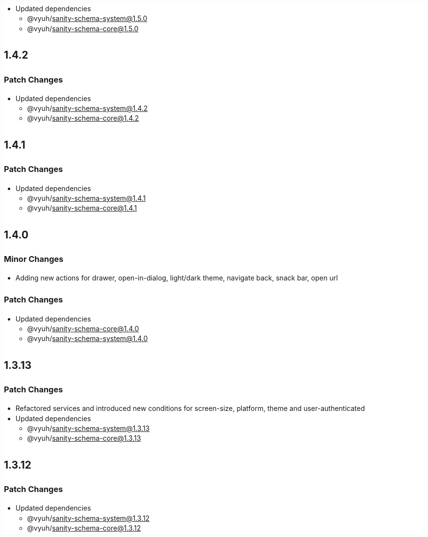 - Updated dependencies
  - @vyuh/sanity-schema-system@1.5.0
  - @vyuh/sanity-schema-core@1.5.0

## 1.4.2

### Patch Changes

- Updated dependencies
  - @vyuh/sanity-schema-system@1.4.2
  - @vyuh/sanity-schema-core@1.4.2

## 1.4.1

### Patch Changes

- Updated dependencies
  - @vyuh/sanity-schema-system@1.4.1
  - @vyuh/sanity-schema-core@1.4.1

## 1.4.0

### Minor Changes

- Adding new actions for drawer, open-in-dialog, light/dark theme, navigate
  back, snack bar, open url

### Patch Changes

- Updated dependencies
  - @vyuh/sanity-schema-core@1.4.0
  - @vyuh/sanity-schema-system@1.4.0

## 1.3.13

### Patch Changes

- Refactored services and introduced new conditions for screen-size, platform,
  theme and user-authenticated
- Updated dependencies
  - @vyuh/sanity-schema-system@1.3.13
  - @vyuh/sanity-schema-core@1.3.13

## 1.3.12

### Patch Changes

- Updated dependencies
  - @vyuh/sanity-schema-system@1.3.12
  - @vyuh/sanity-schema-core@1.3.12
